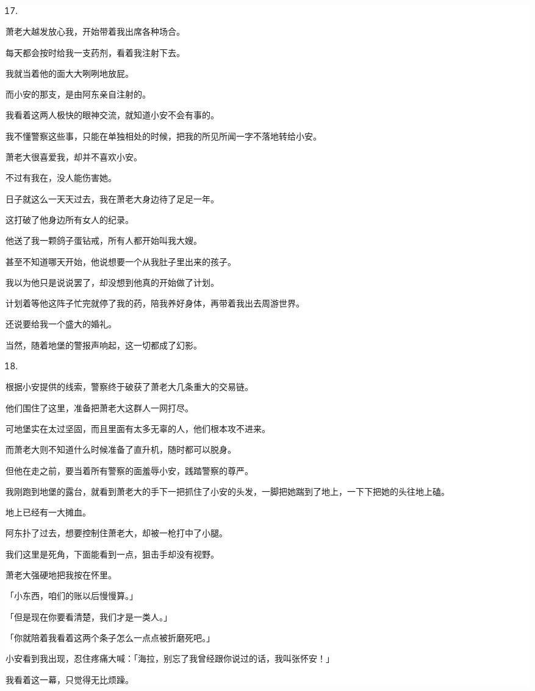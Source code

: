 17.

萧老大越发放心我，开始带着我出席各种场合。

每天都会按时给我一支药剂，看着我注射下去。

我就当着他的面大大咧咧地放屁。

而小安的那支，是由阿东亲自注射的。

我看着这两人极快的眼神交流，就知道小安不会有事的。

我不懂警察这些事，只能在单独相处的时候，把我的所见所闻一字不落地转给小安。

萧老大很喜爱我，却并不喜欢小安。

不过有我在，没人能伤害她。

日子就这么一天天过去，我在萧老大身边待了足足一年。

这打破了他身边所有女人的纪录。

他送了我一颗鸽子蛋钻戒，所有人都开始叫我大嫂。

甚至不知道哪天开始，他说想要一个从我肚子里出来的孩子。

我以为他只是说说罢了，却没想到他真的开始做了计划。

计划着等他这阵子忙完就停了我的药，陪我养好身体，再带着我出去周游世界。

还说要给我一个盛大的婚礼。

当然，随着地堡的警报声响起，这一切都成了幻影。

18.

根据小安提供的线索，警察终于破获了萧老大几条重大的交易链。

他们围住了这里，准备把萧老大这群人一网打尽。

可地堡实在太过坚固，而且里面有太多无辜的人，他们根本攻不进来。

而萧老大则不知道什么时候准备了直升机，随时都可以脱身。

但他在走之前，要当着所有警察的面羞辱小安，践踏警察的尊严。

我刚跑到地堡的露台，就看到萧老大的手下一把抓住了小安的头发，一脚把她踹到了地上，一下下把她的头往地上磕。

地上已经有一大摊血。

阿东扑了过去，想要控制住萧老大，却被一枪打中了小腿。

我们这里是死角，下面能看到一点，狙击手却没有视野。

萧老大强硬地把我按在怀里。

「小东西，咱们的账以后慢慢算。」

「但是现在你要看清楚，我们才是一类人。」

「你就陪着我看着这两个条子怎么一点点被折磨死吧。」

小安看到我出现，忍住疼痛大喊：「海拉，别忘了我曾经跟你说过的话，我叫张怀安！」

我看着这一幕，只觉得无比烦躁。
